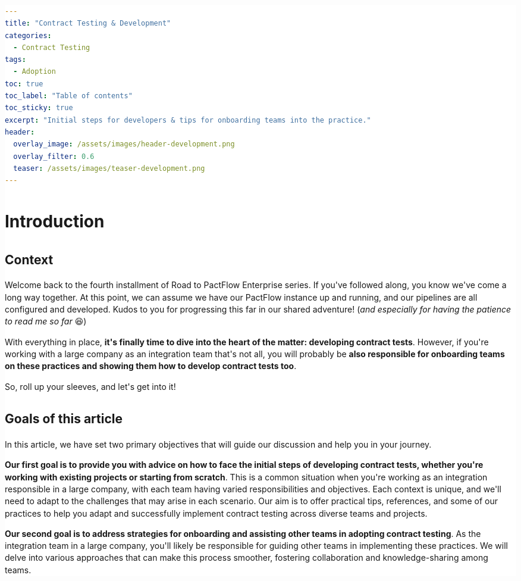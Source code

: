 ```yaml
---
title: "Contract Testing & Development"
categories:
  - Contract Testing
tags:
  - Adoption
toc: true
toc_label: "Table of contents"
toc_sticky: true
excerpt: "Initial steps for developers & tips for onboarding teams into the practice."
header:
  overlay_image: /assets/images/header-development.png
  overlay_filter: 0.6
  teaser: /assets/images/teaser-development.png
---
```

# Introduction

## Context

Welcome back to the fourth installment of Road to PactFlow Enterprise series. If you've followed along, you know we've come a long way together. At this point, we can assume we have our PactFlow instance up and running, and our pipelines are all configured and developed. Kudos to you for progressing this far in our shared adventure! (_and especially for having the patience to read me so far_ 😆)

With everything in place, **it's finally time to dive into the heart of the matter: developing contract tests**. However, if you're working with a large company as an integration team that's not all, you will probably be **also responsible for onboarding teams on these practices and showing them how to develop contract tests too**.

So, roll up your sleeves, and let's get into it!

## Goals of this article

In this article, we have set two primary objectives that will guide our discussion and help you in your journey.

**Our first goal is to provide you with advice on how to face the initial steps of developing contract tests, whether you're working with existing projects or starting from scratch**. This is a common situation when you're working as an integration responsible in a large company, with each team having varied responsibilities and objectives. Each context is unique, and we'll need to adapt to the challenges that may arise in each scenario. Our aim is to offer practical tips, references, and some of our practices to help you adapt and successfully implement contract testing across diverse teams and projects.

**Our second goal is to address strategies for onboarding and assisting other teams in adopting contract testing**. As the integration team in a large company, you'll likely be responsible for guiding other teams in implementing these practices. We will delve into various approaches that can make this process smoother, fostering collaboration and knowledge-sharing among teams.
